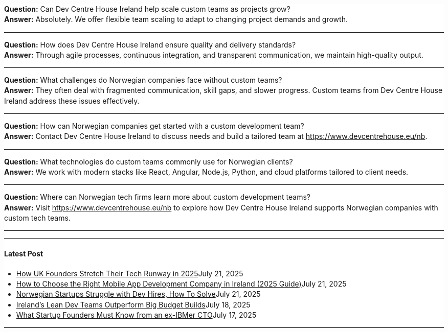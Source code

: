 <p><strong>Question:</strong> Can Dev Centre House Ireland help scale custom teams as projects grow?<br/><strong>Answer:</strong> Absolutely. We offer flexible team scaling to adapt to changing project demands and growth.</p>
<hr class="wp-block-separator has-alpha-channel-opacity"/>
<p><strong>Question:</strong> How does Dev Centre House Ireland ensure quality and delivery standards?<br/><strong>Answer:</strong> Through agile processes, continuous integration, and transparent communication, we maintain high-quality output.</p>
<hr class="wp-block-separator has-alpha-channel-opacity"/>
<p><strong>Question:</strong> What challenges do Norwegian companies face without custom teams?<br/><strong>Answer:</strong> They often deal with fragmented communication, skill gaps, and slower progress. Custom teams from Dev Centre House Ireland address these issues effectively.</p>
<hr class="wp-block-separator has-alpha-channel-opacity"/>
<p><strong>Question:</strong> How can Norwegian companies get started with a custom development team?<br/><strong>Answer:</strong> Contact Dev Centre House Ireland to discuss needs and build a tailored team at <a class="" href="https://www.devcentrehouse.eu/nb">https://www.devcentrehouse.eu/nb</a>.</p>
<hr class="wp-block-separator has-alpha-channel-opacity"/>
<p><strong>Question:</strong> What technologies do custom teams commonly use for Norwegian clients?<br/><strong>Answer:</strong> We work with modern stacks like React, Angular, Node.js, Python, and cloud platforms tailored to client needs.</p>
<hr class="wp-block-separator has-alpha-channel-opacity"/>
<p><strong>Question:</strong> Where can Norwegian tech firms learn more about custom development teams?<br/><strong>Answer:</strong> Visit <a class="" href="https://www.devcentrehouse.eu/nb">https://www.devcentrehouse.eu/nb</a> to explore how Dev Centre House Ireland supports Norwegian companies with custom tech teams.</p>
<hr class="wp-block-separator has-alpha-channel-opacity"/>




</div></div>
</div>
<div class="wp-block-column is-layout-flow wp-block-column-is-layout-flow" style="flex-basis:30%"><aside class="wp-block-template-part">
<div class="wp-block-group is-layout-flow wp-container-core-group-is-layout-0ba1ad86 wp-block-group-is-layout-flow" style="padding-right:0;padding-left:0">
<hr class="wp-block-separator has-text-color has-contrast-color has-alpha-channel-opacity has-contrast-background-color has-background is-style-wide"/>
<h4 class="wp-block-heading has-large-font-size"><strong>Latest Post</strong></h4>
<ul class="wp-block-latest-posts__list has-dates wp-block-latest-posts" style="margin-top:0;margin-bottom:0;margin-left:0;margin-right:0;"><li><a class="wp-block-latest-posts__post-title" href="https://www.devcentrehouse.eu/blogs/uk-founders-tech-runway-strategies-2025/">How UK Founders Stretch Their Tech Runway in 2025</a><time class="wp-block-latest-posts__post-date" datetime="2025-07-21T12:16:21+00:00">July 21, 2025</time></li>
<li><a class="wp-block-latest-posts__post-title" href="https://www.devcentrehouse.eu/blogs/how-to-choose-the-right-mobile-app-development-company-in-ireland-2025-guide/">How to Choose the Right Mobile App Development Company in Ireland (2025 Guide)</a><time class="wp-block-latest-posts__post-date" datetime="2025-07-21T12:04:38+00:00">July 21, 2025</time></li>
<li><a class="wp-block-latest-posts__post-title" href="https://www.devcentrehouse.eu/blogs/norwegian-startups-developer-hiring-challenges/">Norwegian Startups Struggle with Dev Hires, How To Solve</a><time class="wp-block-latest-posts__post-date" datetime="2025-07-21T12:02:22+00:00">July 21, 2025</time></li>
<li><a class="wp-block-latest-posts__post-title" href="https://www.devcentrehouse.eu/blogs/irelands-lean-dev-teams-outperform-big-budget-builds/">Ireland’s Lean Dev Teams Outperform Big Budget Builds</a><time class="wp-block-latest-posts__post-date" datetime="2025-07-18T13:10:01+00:00">July 18, 2025</time></li>
<li><a class="wp-block-latest-posts__post-title" href="https://www.devcentrehouse.eu/blogs/what-startup-founders-must-know-from-an-ex-ibmer-cto/">What Startup Founders Must Know from an ex-IBMer CTO</a><time class="wp-block-latest-posts__post-date" datetime="2025-07-17T14:38:33+00:00">July 17, 2025</time></li>
</ul>
<hr class="wp-block-separator has-text-color has-contrast-color has-alpha-channel-opacity has-contrast-background-color has-background is-style-wide"/>